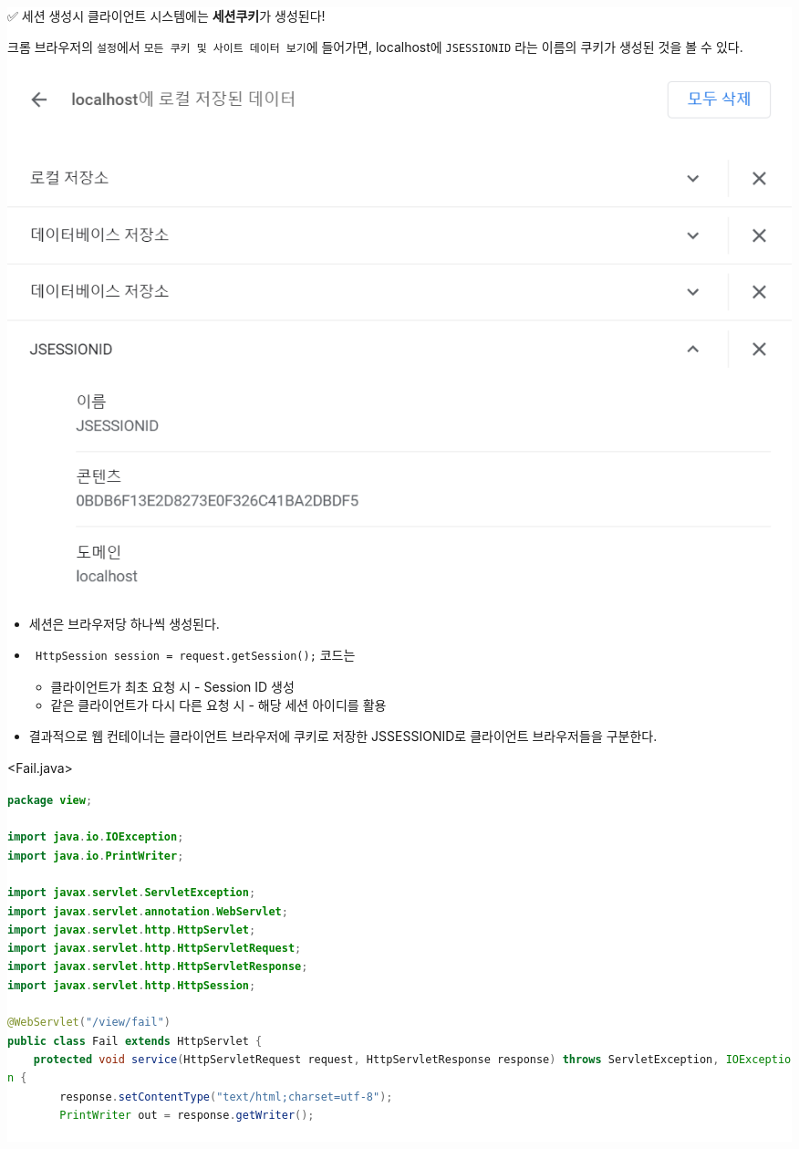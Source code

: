

✅ 세션 생성시 클라이언트 시스템에는 **세션쿠키**가 생성된다!

크롬 브라우저의 `설정`에서 `모든 쿠키 및 사이트 데이터 보기`에 들어가면, localhost에 `JSESSIONID` 라는 이름의 쿠키가 생성된 것을 볼 수 있다. 

<img src="./img/movepage1.PNG">

- 세션은 브라우저당 하나씩 생성된다.

- ` HttpSession session = request.getSession();` 코드는
  - 클라이언트가 최초 요청 시 - Session ID 생성 
  - 같은 클라이언트가 다시 다른 요청 시 - 해당 세션 아이디를 활용
- 결과적으로 웹 컨테이너는 클라이언트 브라우저에 쿠키로 저장한 JSSESSIONID로 클라이언트 브라우저들을 구분한다.



<Fail.java>

```java
package view;

import java.io.IOException;
import java.io.PrintWriter;

import javax.servlet.ServletException;
import javax.servlet.annotation.WebServlet;
import javax.servlet.http.HttpServlet;
import javax.servlet.http.HttpServletRequest;
import javax.servlet.http.HttpServletResponse;
import javax.servlet.http.HttpSession;

@WebServlet("/view/fail")
public class Fail extends HttpServlet {
    protected void service(HttpServletRequest request, HttpServletResponse response) throws ServletException, IOException {
        response.setContentType("text/html;charset=utf-8");
        PrintWriter out = response.getWriter();
        
```